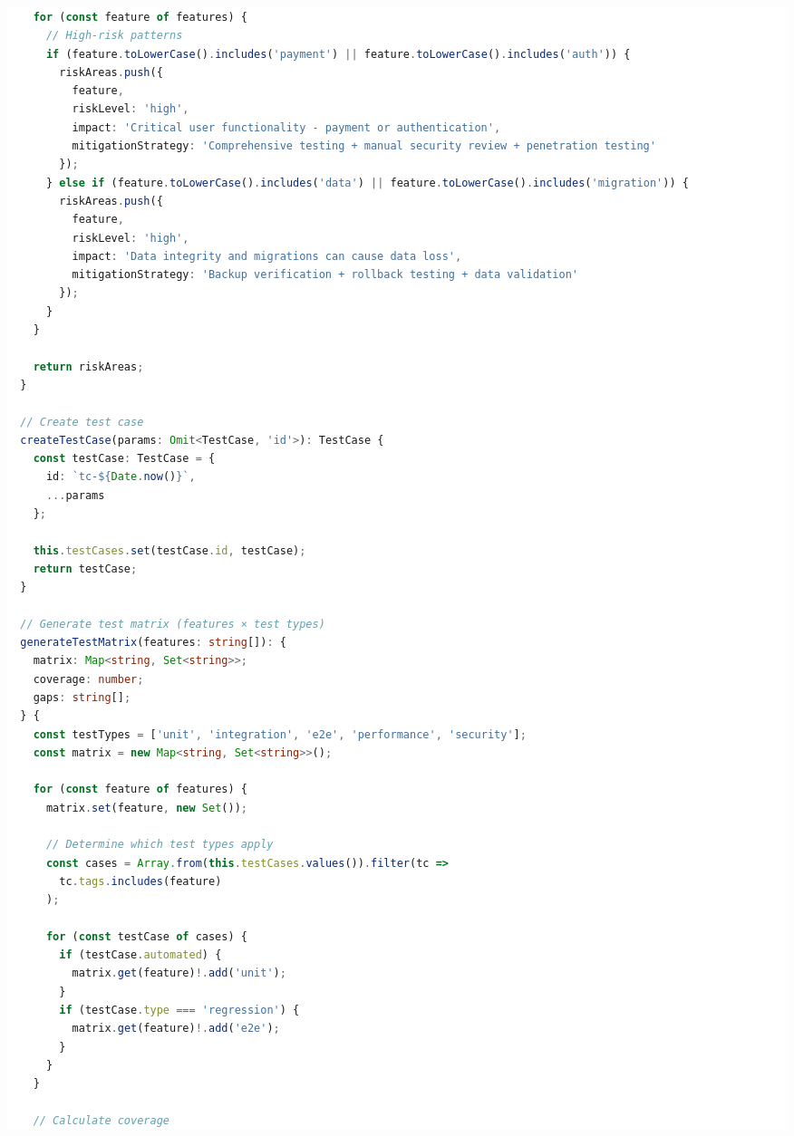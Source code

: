 ```typescript
    for (const feature of features) {
      // High-risk patterns
      if (feature.toLowerCase().includes('payment') || feature.toLowerCase().includes('auth')) {
        riskAreas.push({
          feature,
          riskLevel: 'high',
          impact: 'Critical user functionality - payment or authentication',
          mitigationStrategy: 'Comprehensive testing + manual security review + penetration testing'
        });
      } else if (feature.toLowerCase().includes('data') || feature.toLowerCase().includes('migration')) {
        riskAreas.push({
          feature,
          riskLevel: 'high',
          impact: 'Data integrity and migrations can cause data loss',
          mitigationStrategy: 'Backup verification + rollback testing + data validation'
        });
      }
    }

    return riskAreas;
  }

  // Create test case
  createTestCase(params: Omit<TestCase, 'id'>): TestCase {
    const testCase: TestCase = {
      id: `tc-${Date.now()}`,
      ...params
    };

    this.testCases.set(testCase.id, testCase);
    return testCase;
  }

  // Generate test matrix (features × test types)
  generateTestMatrix(features: string[]): {
    matrix: Map<string, Set<string>>;
    coverage: number;
    gaps: string[];
  } {
    const testTypes = ['unit', 'integration', 'e2e', 'performance', 'security'];
    const matrix = new Map<string, Set<string>>();

    for (const feature of features) {
      matrix.set(feature, new Set());

      // Determine which test types apply
      const cases = Array.from(this.testCases.values()).filter(tc =>
        tc.tags.includes(feature)
      );

      for (const testCase of cases) {
        if (testCase.automated) {
          matrix.get(feature)!.add('unit');
        }
        if (testCase.type === 'regression') {
          matrix.get(feature)!.add('e2e');
        }
      }
    }

    // Calculate coverage
```